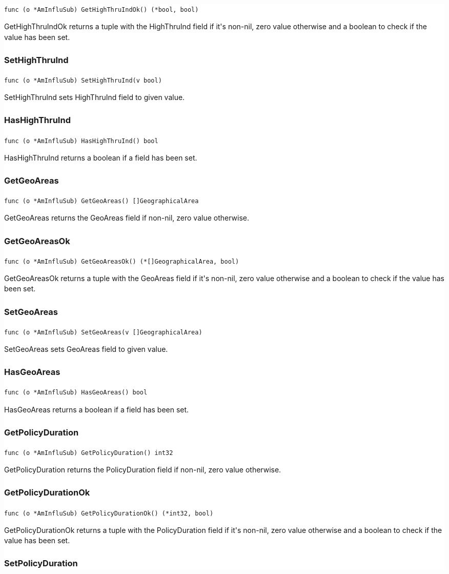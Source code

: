`func (o *AmInfluSub) GetHighThruIndOk() (*bool, bool)`

GetHighThruIndOk returns a tuple with the HighThruInd field if it's non-nil, zero value otherwise
and a boolean to check if the value has been set.

### SetHighThruInd

`func (o *AmInfluSub) SetHighThruInd(v bool)`

SetHighThruInd sets HighThruInd field to given value.

### HasHighThruInd

`func (o *AmInfluSub) HasHighThruInd() bool`

HasHighThruInd returns a boolean if a field has been set.

### GetGeoAreas

`func (o *AmInfluSub) GetGeoAreas() []GeographicalArea`

GetGeoAreas returns the GeoAreas field if non-nil, zero value otherwise.

### GetGeoAreasOk

`func (o *AmInfluSub) GetGeoAreasOk() (*[]GeographicalArea, bool)`

GetGeoAreasOk returns a tuple with the GeoAreas field if it's non-nil, zero value otherwise
and a boolean to check if the value has been set.

### SetGeoAreas

`func (o *AmInfluSub) SetGeoAreas(v []GeographicalArea)`

SetGeoAreas sets GeoAreas field to given value.

### HasGeoAreas

`func (o *AmInfluSub) HasGeoAreas() bool`

HasGeoAreas returns a boolean if a field has been set.

### GetPolicyDuration

`func (o *AmInfluSub) GetPolicyDuration() int32`

GetPolicyDuration returns the PolicyDuration field if non-nil, zero value otherwise.

### GetPolicyDurationOk

`func (o *AmInfluSub) GetPolicyDurationOk() (*int32, bool)`

GetPolicyDurationOk returns a tuple with the PolicyDuration field if it's non-nil, zero value otherwise
and a boolean to check if the value has been set.

### SetPolicyDuration
